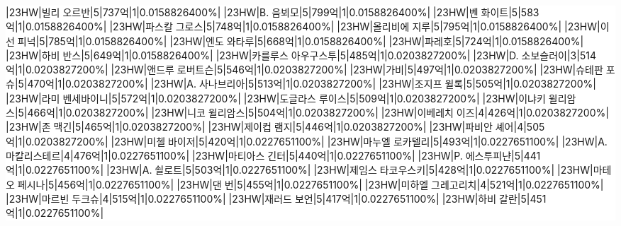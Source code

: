 |23HW|빌리 오르반|5|737억|1|0.0158826400%|
|23HW|B. 음뵈모|5|799억|1|0.0158826400%|
|23HW|벤 화이트|5|583억|1|0.0158826400%|
|23HW|파스칼 그로스|5|748억|1|0.0158826400%|
|23HW|올리비에 지루|5|795억|1|0.0158826400%|
|23HW|이선 피넉|5|785억|1|0.0158826400%|
|23HW|엔도 와타루|5|668억|1|0.0158826400%|
|23HW|파레호|5|724억|1|0.0158826400%|
|23HW|하비 반스|5|649억|1|0.0158826400%|
|23HW|카를루스 아우구스투|5|485억|1|0.0203827200%|
|23HW|D. 소보슬러이|3|514억|1|0.0203827200%|
|23HW|앤드루 로버트슨|5|546억|1|0.0203827200%|
|23HW|가비|5|497억|1|0.0203827200%|
|23HW|슈테판 포슈|5|470억|1|0.0203827200%|
|23HW|A. 사나브리아|5|513억|1|0.0203827200%|
|23HW|조지프 윌록|5|505억|1|0.0203827200%|
|23HW|라미 벤세바이니|5|572억|1|0.0203827200%|
|23HW|도글라스 루이스|5|509억|1|0.0203827200%|
|23HW|이냐키 윌리암스|5|466억|1|0.0203827200%|
|23HW|니코 윌리암스|5|504억|1|0.0203827200%|
|23HW|이베레치 이즈|4|426억|1|0.0203827200%|
|23HW|존 맥긴|5|465억|1|0.0203827200%|
|23HW|제이컵 램지|5|446억|1|0.0203827200%|
|23HW|파비안 셰어|4|505억|1|0.0203827200%|
|23HW|미첼 바이저|5|420억|1|0.0227651100%|
|23HW|마누엘 로카텔리|5|493억|1|0.0227651100%|
|23HW|A. 마칼리스테르|4|476억|1|0.0227651100%|
|23HW|마티아스 긴터|5|440억|1|0.0227651100%|
|23HW|P. 에스투피냔|5|441억|1|0.0227651100%|
|23HW|A. 쇨로트|5|503억|1|0.0227651100%|
|23HW|제임스 타코우스키|5|428억|1|0.0227651100%|
|23HW|마테오 페시나|5|456억|1|0.0227651100%|
|23HW|댄 번|5|455억|1|0.0227651100%|
|23HW|미하엘 그레고리치|4|521억|1|0.0227651100%|
|23HW|마르빈 두크슈|4|515억|1|0.0227651100%|
|23HW|재러드 보언|5|417억|1|0.0227651100%|
|23HW|하비 갈란|5|451억|1|0.0227651100%|